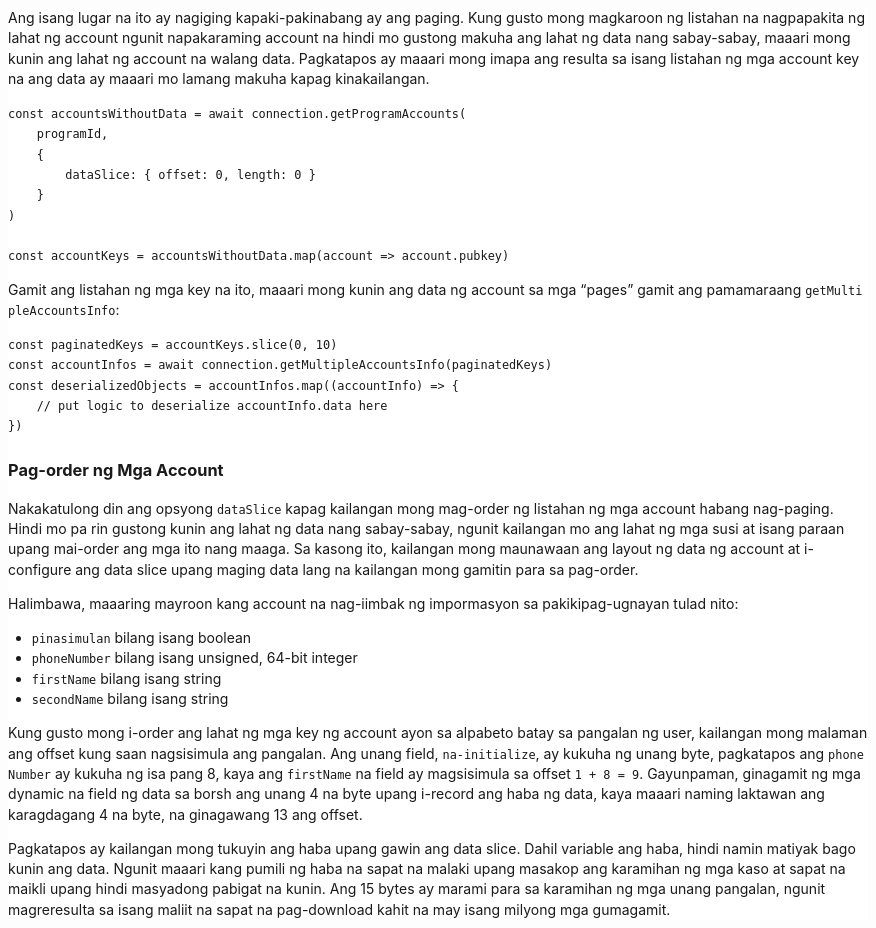 Ang isang lugar na ito ay nagiging kapaki-pakinabang ay ang paging. Kung gusto mong magkaroon ng listahan na nagpapakita ng lahat ng account ngunit napakaraming account na hindi mo gustong makuha ang lahat ng data nang sabay-sabay, maaari mong kunin ang lahat ng account na walang data. Pagkatapos ay maaari mong imapa ang resulta sa isang listahan ng mga account key na ang data ay maaari mo lamang makuha kapag kinakailangan.

```tsx
const accountsWithoutData = await connection.getProgramAccounts(
	programId,
	{
		dataSlice: { offset: 0, length: 0 }
	}
)

const accountKeys = accountsWithoutData.map(account => account.pubkey)
```

Gamit ang listahan ng mga key na ito, maaari mong kunin ang data ng account sa mga “pages” gamit ang pamamaraang `getMultipleAccountsInfo`:

```tsx
const paginatedKeys = accountKeys.slice(0, 10)
const accountInfos = await connection.getMultipleAccountsInfo(paginatedKeys)
const deserializedObjects = accountInfos.map((accountInfo) => {
	// put logic to deserialize accountInfo.data here
})
```

### Pag-order ng Mga Account

Nakakatulong din ang opsyong `dataSlice` kapag kailangan mong mag-order ng listahan ng mga account habang nag-paging. Hindi mo pa rin gustong kunin ang lahat ng data nang sabay-sabay, ngunit kailangan mo ang lahat ng mga susi at isang paraan upang mai-order ang mga ito nang maaga. Sa kasong ito, kailangan mong maunawaan ang layout ng data ng account at i-configure ang data slice upang maging data lang na kailangan mong gamitin para sa pag-order.

Halimbawa, maaaring mayroon kang account na nag-iimbak ng impormasyon sa pakikipag-ugnayan tulad nito:

- `pinasimulan` bilang isang boolean
- `phoneNumber` bilang isang unsigned, 64-bit integer
- `firstName` bilang isang string
- `secondName` bilang isang string

Kung gusto mong i-order ang lahat ng mga key ng account ayon sa alpabeto batay sa pangalan ng user, kailangan mong malaman ang offset kung saan nagsisimula ang pangalan. Ang unang field, `na-initialize`, ay kukuha ng unang byte, pagkatapos ang `phoneNumber` ay kukuha ng isa pang 8, kaya ang `firstName` na field ay magsisimula sa offset `1 + 8 = 9`. Gayunpaman, ginagamit ng mga dynamic na field ng data sa borsh ang unang 4 na byte upang i-record ang haba ng data, kaya maaari naming laktawan ang karagdagang 4 na byte, na ginagawang 13 ang offset.

Pagkatapos ay kailangan mong tukuyin ang haba upang gawin ang data slice. Dahil variable ang haba, hindi namin matiyak bago kunin ang data. Ngunit maaari kang pumili ng haba na sapat na malaki upang masakop ang karamihan ng mga kaso at sapat na maikli upang hindi masyadong pabigat na kunin. Ang 15 bytes ay marami para sa karamihan ng mga unang pangalan, ngunit magreresulta sa isang maliit na sapat na pag-download kahit na may isang milyong mga gumagamit.

